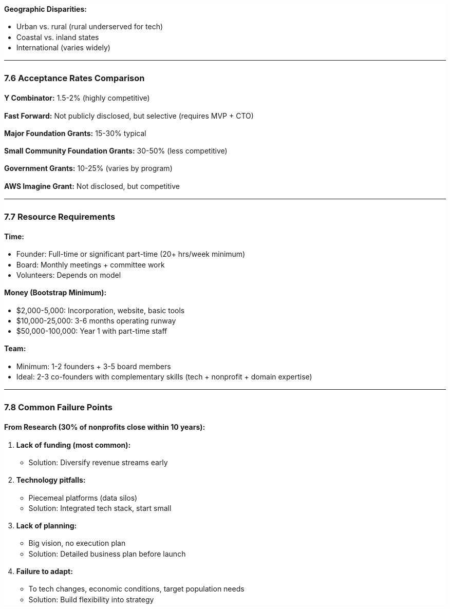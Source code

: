 **Geographic Disparities:**
- Urban vs. rural (rural underserved for tech)
- Coastal vs. inland states
- International (varies widely)

---

### 7.6 Acceptance Rates Comparison

**Y Combinator:** 1.5-2% (highly competitive)

**Fast Forward:** Not publicly disclosed, but selective (requires MVP + CTO)

**Major Foundation Grants:** 15-30% typical

**Small Community Foundation Grants:** 30-50% (less competitive)

**Government Grants:** 10-25% (varies by program)

**AWS Imagine Grant:** Not disclosed, but competitive

---

### 7.7 Resource Requirements

**Time:**
- Founder: Full-time or significant part-time (20+ hrs/week minimum)
- Board: Monthly meetings + committee work
- Volunteers: Depends on model

**Money (Bootstrap Minimum):**
- $2,000-5,000: Incorporation, website, basic tools
- $10,000-25,000: 3-6 months operating runway
- $50,000-100,000: Year 1 with part-time staff

**Team:**
- Minimum: 1-2 founders + 3-5 board members
- Ideal: 2-3 co-founders with complementary skills (tech + nonprofit + domain expertise)

---

### 7.8 Common Failure Points

**From Research (30% of nonprofits close within 10 years):**

1. **Lack of funding (most common):**
   - Solution: Diversify revenue streams early

2. **Technology pitfalls:**
   - Piecemeal platforms (data silos)
   - Solution: Integrated tech stack, start small

3. **Lack of planning:**
   - Big vision, no execution plan
   - Solution: Detailed business plan before launch

4. **Failure to adapt:**
   - To tech changes, economic conditions, target population needs
   - Solution: Build flexibility into strategy
